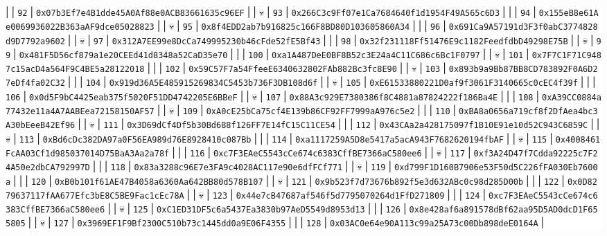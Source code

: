 |  | `92` | `0x07b3Ef7e4B1dde45A0Af88e0ACB83661635c96EF` |
| 💀 | `93` | `0x266C3c9Ff07e1Ca7684640f1d1954F49A565c6D3` |
|  | `94` | `0x155eB8e61Ae0069936022B363aAF9dce05028823` |
| 💀 | `95` | `0x8f4EDD2ab7b916825c166F8BD80D103605860A34` |
|  | `96` | `0x691Ca9A57191d3F3f0abC3774828d9D7792a9602` |
| 💀 | `97` | `0x312A7EE99e8DcCa749995230b46cFde52fE5Bf43` |
|  | `98` | `0x32f231118Ff51476E9c1182FeedfdbD49298E75B` |
| 💀 | `99` | `0x481F5D56cf879a1e20CEEd41d8348a52CaD35e70` |
|  | `100` | `0xa1A487DeE0BF8B52c3E24a4C11C686c6Bc1F0797` |
| 💀 | `101` | `0x7F7C1F71C9487c15acD4a564F9C4BE5a28122018` |
|  | `102` | `0x59C57F7a54FfeeE6340632802FAb882Bc3fc8E90` |
| 💀 | `103` | `0x893b9a9Bb87BB8CD783892F0A6D27eDf4fa02C32` |
|  | `104` | `0x919d36A5E485915269834C5453b736F3DB108d6f` |
| 💀 | `105` | `0xE61533880221D0af9f3061F3140665c0cEC4f39f` |
|  | `106` | `0x0d5F9bC4425eab375f5020F51DD4742205E6BBeF` |
| 💀 | `107` | `0x88A3c929E7380386f8C4881a87824222f186Ba4E` |
|  | `108` | `0xA39CC0884a77432e11a4A7AABEea72158150AF57` |
| 💀 | `109` | `0xA0cE25bCa75cf4E139b86CF92FF7999aA976c5e2` |
|  | `110` | `0xBA8a0656a719cf8f2DfAea4bc3A30bEeeB42Ef96` |
| 💀 | `111` | `0x3D69dCf4Df5b30Bd688f126FF7E14fC15C11CE54` |
|  | `112` | `0x43CAa2a428175097f1B10E91e10d52C943C6859C` |
| 💀 | `113` | `0xBd6cDc382DA97a0F56EA989d76E8928410c087Bb` |
|  | `114` | `0xa1117259A5D8e5417a5acA943F7682620194fbAF` |
| 💀 | `115` | `0x4008461FcAA03Cf1d985037014D75BaA3Aa2a78f` |
|  | `116` | `0xc7F3EAeC5543cCe674c6383CffBE7366aC580ee6` |
| 💀 | `117` | `0xf3A24D47f7Cdda92225c7F24A50e2dbCA792997D` |
|  | `118` | `0x83a3288c96E7e3FA9c4028AC117e90e6dfFCf771` |
| 💀 | `119` | `0xd799F1D160B7906e53F50d5C226fFA030Eb7600a` |
|  | `120` | `0xB0b101f61AE47B4058a6360Aa642BB80d578B107` |
| 💀 | `121` | `0x9b523f7d73676b892f5e3d632ABc0c98d285D00b` |
|  | `122` | `0x0D8279637117fAA677Efc3bE8C5BE9Fac1cEc78A` |
| 💀 | `123` | `0x44e7cB47687af546f5d7795070264d1FfD271809` |
|  | `124` | `0xc7F3EAeC5543cCe674c6383CffBE7366aC580ee6` |
| 💀 | `125` | `0xC1ED31DF5c6a5437Ea3830b97AeD5549d8953d13` |
|  | `126` | `0x8e428af6a891578dBf62aa95D5AD0dcD1F655805` |
| 💀 | `127` | `0x3969EF1F9Bf2300C510b73c1445dd0a9E06F4355` |
|  | `128` | `0x03AC0e64e90A113c99a25A73c00Db898deE0164A` |